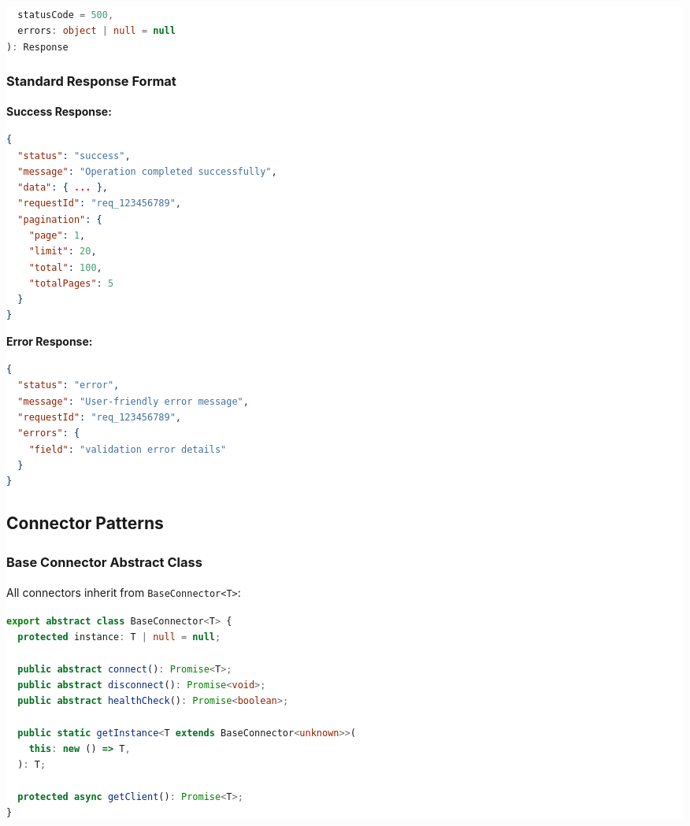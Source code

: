 ```typescript
  statusCode = 500,
  errors: object | null = null
): Response
```

### Standard Response Format

**Success Response:**

```json
{
  "status": "success",
  "message": "Operation completed successfully",
  "data": { ... },
  "requestId": "req_123456789",
  "pagination": {
    "page": 1,
    "limit": 20,
    "total": 100,
    "totalPages": 5
  }
}
```

**Error Response:**

```json
{
  "status": "error",
  "message": "User-friendly error message",
  "requestId": "req_123456789",
  "errors": {
    "field": "validation error details"
  }
}
```

## Connector Patterns

### Base Connector Abstract Class

All connectors inherit from `BaseConnector<T>`:

```typescript
export abstract class BaseConnector<T> {
  protected instance: T | null = null;

  public abstract connect(): Promise<T>;
  public abstract disconnect(): Promise<void>;
  public abstract healthCheck(): Promise<boolean>;

  public static getInstance<T extends BaseConnector<unknown>>(
    this: new () => T,
  ): T;

  protected async getClient(): Promise<T>;
}
```

